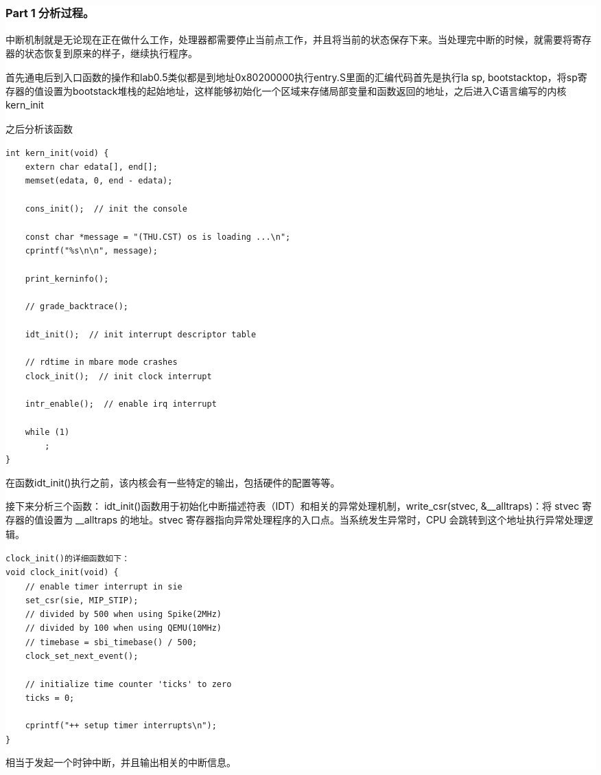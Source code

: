 

### Part 1 分析过程。
中断机制就是无论现在正在做什么工作，处理器都需要停止当前点工作，并且将当前的状态保存下来。当处理完中断的时候，就需要将寄存器的状态恢复到原来的样子，继续执行程序。

首先通电后到入口函数的操作和lab0.5类似都是到地址0x80200000执行entry.S里面的汇编代码首先是执行la sp, bootstacktop，将sp寄存器的值设置为bootstack堆栈的起始地址，这样能够初始化一个区域来存储局部变量和函数返回的地址，之后进入C语言编写的内核kern_init

之后分析该函数
```
int kern_init(void) {
    extern char edata[], end[];
    memset(edata, 0, end - edata);

    cons_init();  // init the console

    const char *message = "(THU.CST) os is loading ...\n";
    cprintf("%s\n\n", message);

    print_kerninfo();

    // grade_backtrace();

    idt_init();  // init interrupt descriptor table

    // rdtime in mbare mode crashes
    clock_init();  // init clock interrupt

    intr_enable();  // enable irq interrupt
    
    while (1)
        ;
}
```
在函数idt_init()执行之前，该内核会有一些特定的输出，包括硬件的配置等等。

接下来分析三个函数：
idt_init()函数用于初始化中断描述符表（IDT）和相关的异常处理机制，write_csr(stvec, &__alltraps)：将 stvec 寄存器的值设置为 __alltraps 的地址。stvec 寄存器指向异常处理程序的入口点。当系统发生异常时，CPU 会跳转到这个地址执行异常处理逻辑。
```
clock_init()的详细函数如下：
void clock_init(void) {
    // enable timer interrupt in sie
    set_csr(sie, MIP_STIP);
    // divided by 500 when using Spike(2MHz)
    // divided by 100 when using QEMU(10MHz)
    // timebase = sbi_timebase() / 500;
    clock_set_next_event();

    // initialize time counter 'ticks' to zero
    ticks = 0;

    cprintf("++ setup timer interrupts\n");
}
```
相当于发起一个时钟中断，并且输出相关的中断信息。
